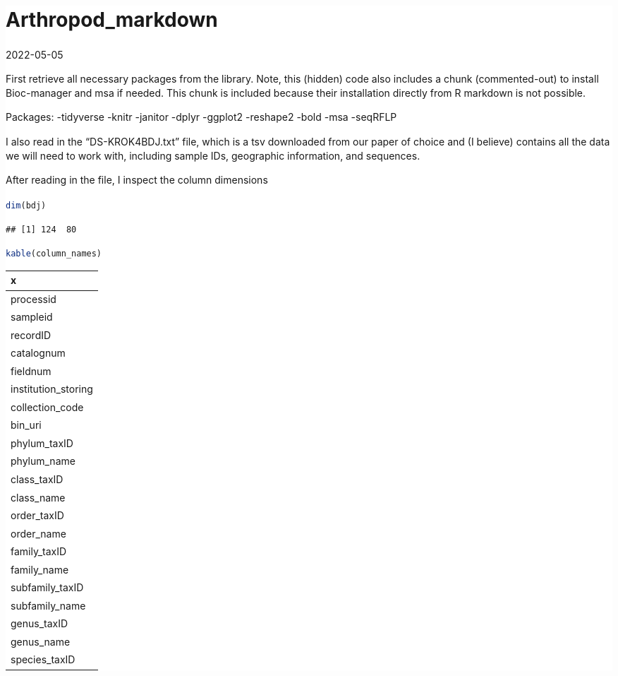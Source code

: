 Arthropod_markdown
================
2022-05-05

First retrieve all necessary packages from the library. Note, this
(hidden) code also includes a chunk (commented-out) to install
Bioc-manager and msa if needed. This chunk is included because their
installation directly from R markdown is not possible.

Packages: -tidyverse -knitr -janitor -dplyr -ggplot2 -reshape2 -bold
-msa -seqRFLP

I also read in the “DS-KROK4BDJ.txt” file, which is a tsv downloaded
from our paper of choice and (I believe) contains all the data we will
need to work with, including sample IDs, geographic information, and
sequences.

After reading in the file, I inspect the column dimensions

``` r
dim(bdj)
```

    ## [1] 124  80

``` r
kable(column_names)
```

| x                          |
|:---------------------------|
| processid                  |
| sampleid                   |
| recordID                   |
| catalognum                 |
| fieldnum                   |
| institution_storing        |
| collection_code            |
| bin_uri                    |
| phylum_taxID               |
| phylum_name                |
| class_taxID                |
| class_name                 |
| order_taxID                |
| order_name                 |
| family_taxID               |
| family_name                |
| subfamily_taxID            |
| subfamily_name             |
| genus_taxID                |
| genus_name                 |
| species_taxID              |